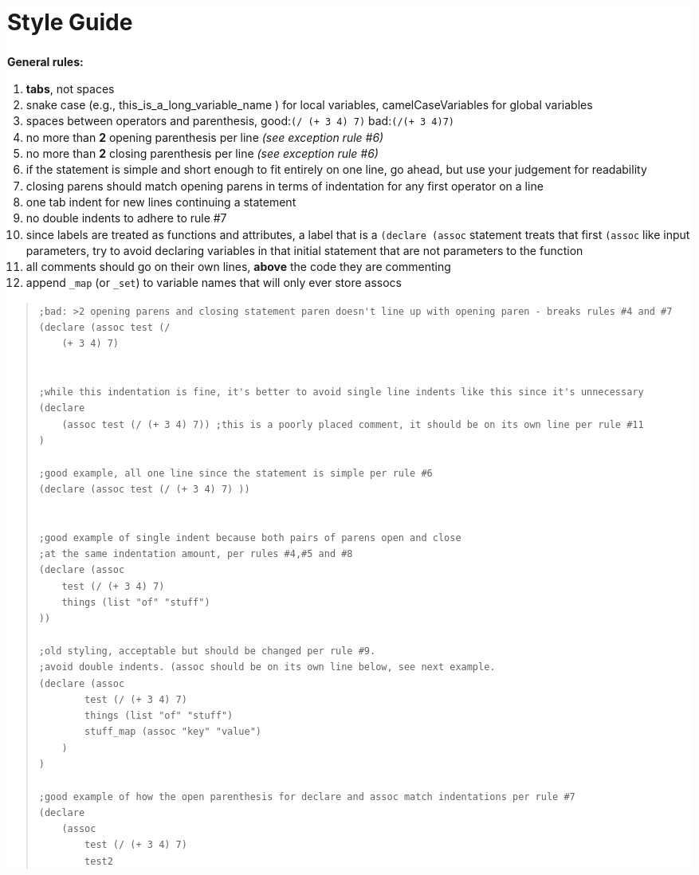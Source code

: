 # Style Guide

**General rules:**

1.  **tabs**, not spaces
2.  snake case (e.g., this\_is\_a\_long\_variable\_name ) for local variables, camelCaseVariables for global variables
3.  spaces between operators and parenthesis,
good:`(/ (+ 3 4) 7)`
    bad:`(/(+ 3 4)7)`
4.  no more than **2** opening parenthesis per line *(see exception rule \#6)*
5.  no more than **2** closing parenthesis per line *(see exception rule \#6)*
6.  if the statement is simple and short enough to fit entirely on one line, go ahead, but use your judgement for readability
7.  closing parens should match opening parens in terms of indentation for any first operator on a line
8.  one tab indent for new lines continuing a statement
9.  no double indents to adhere to rule #7
10. since labels are treated as functions and attributes, a label that is a `(declare (assoc` statement treats that first `(assoc` like input parameters, try to avoid declaring variables in that initial statement that are not parameters to the function
11. all comments should go on their own lines, **above** the code they are commenting
12. append `_map` (or `_set`) to variable names that will only ever store assocs

>     ;bad: >2 opening parens and closing statement paren doesn't line up with opening paren - breaks rules #4 and #7
>     (declare (assoc test (/
>         (+ 3 4) 7)
>
>
>     ;while this indentation is fine, it's better to avoid single line indents like this since it's unnecessary
>     (declare
>         (assoc test (/ (+ 3 4) 7)) ;this is a poorly placed comment, it should be on its own line per rule #11
>     )
>
>     ;good example, all one line since the statement is simple per rule #6
>     (declare (assoc test (/ (+ 3 4) 7) ))
>
>
>     ;good example of single indent because both pairs of parens open and close
>     ;at the same indentation amount, per rules #4,#5 and #8
>     (declare (assoc
>         test (/ (+ 3 4) 7)
>         things (list "of" "stuff")
>     ))
>
>     ;old styling, acceptable but should be changed per rule #9.
>     ;avoid double indents. (assoc should be on its own line below, see next example.
>     (declare (assoc
>             test (/ (+ 3 4) 7)
>             things (list "of" "stuff")
>             stuff_map (assoc "key" "value")
>         )
>     )
>
>     ;good example of how the open parenthesis for declare and assoc match indentations per rule #7
>     (declare
>         (assoc
>             test (/ (+ 3 4) 7)
>             test2